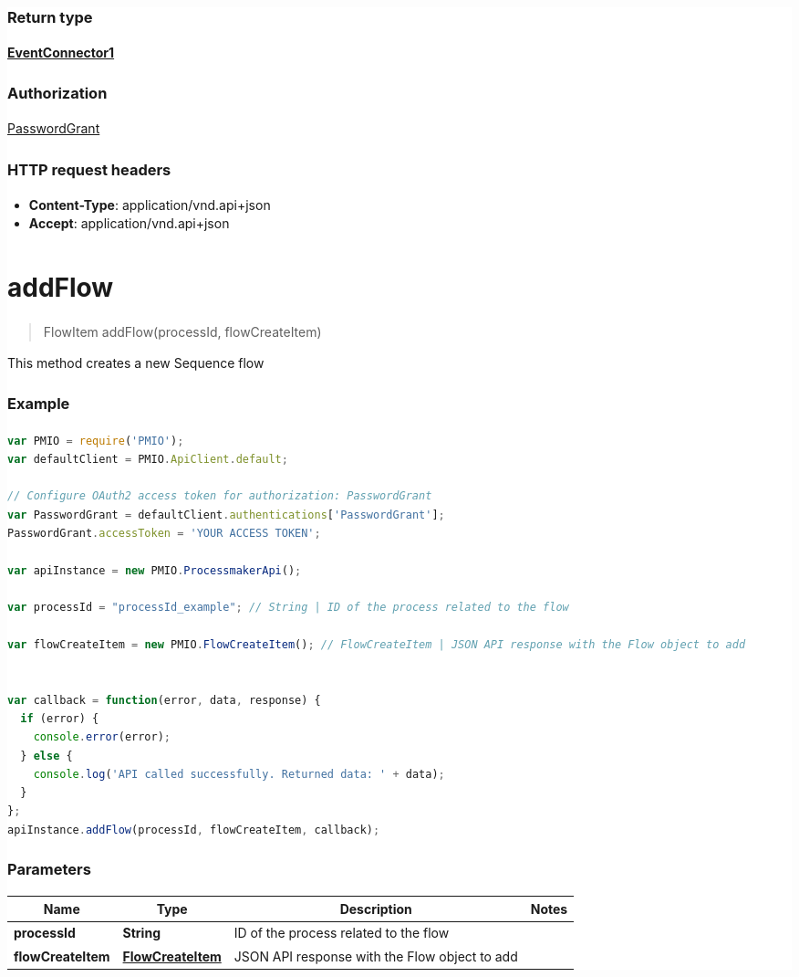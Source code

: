 ### Return type

[**EventConnector1**](EventConnector1.md)

### Authorization

[PasswordGrant](../README.md#PasswordGrant)

### HTTP request headers

 - **Content-Type**: application/vnd.api+json
 - **Accept**: application/vnd.api+json

<a name="addFlow"></a>
# **addFlow**
> FlowItem addFlow(processId, flowCreateItem)



This method creates a new Sequence flow

### Example
```javascript
var PMIO = require('PMIO');
var defaultClient = PMIO.ApiClient.default;

// Configure OAuth2 access token for authorization: PasswordGrant
var PasswordGrant = defaultClient.authentications['PasswordGrant'];
PasswordGrant.accessToken = 'YOUR ACCESS TOKEN';

var apiInstance = new PMIO.ProcessmakerApi();

var processId = "processId_example"; // String | ID of the process related to the flow

var flowCreateItem = new PMIO.FlowCreateItem(); // FlowCreateItem | JSON API response with the Flow object to add


var callback = function(error, data, response) {
  if (error) {
    console.error(error);
  } else {
    console.log('API called successfully. Returned data: ' + data);
  }
};
apiInstance.addFlow(processId, flowCreateItem, callback);
```

### Parameters

Name | Type | Description  | Notes
------------- | ------------- | ------------- | -------------
 **processId** | **String**| ID of the process related to the flow | 
 **flowCreateItem** | [**FlowCreateItem**](FlowCreateItem.md)| JSON API response with the Flow object to add | 
